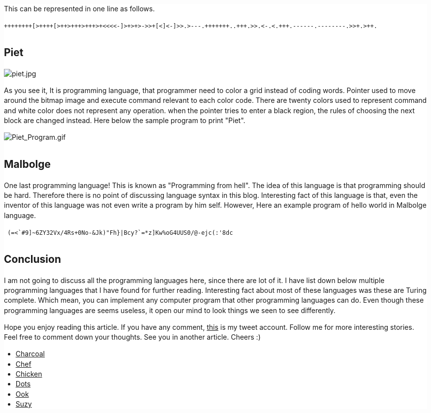 This can be represented in one line as follows.
```
++++++++[>++++[>++>+++>+++>+<<<<-]>+>+>->>+[<]<-]>>.>---.+++++++..+++.>>.<-.<.+++.------.--------.>>+.>++.
```

## Piet


![piet.jpg](https://cdn.hashnode.com/res/hashnode/image/upload/v1556963788616/t_X2tQcHq.jpeg)

As you see it, It is programming language, that programmer need to color a grid instead of coding words. Pointer used to move around the bitmap image and execute command relevant to each color code. There are twenty colors used to represent command and white color does not represent any operation. when the pointer tries to enter a black region, the rules of choosing the next block are changed instead. Here below the sample program to print "Piet".

![Piet_Program.gif](https://cdn.hashnode.com/res/hashnode/image/upload/v1556964190433/eneEasY2X.gif)

## Malbolge
One last programming language! This is known as "Programming from hell". The idea of this language is that programming should be hard. Therefore there is no point of discussing language syntax in this blog. Interesting fact of this language is that, even the inventor of this language was not even write a program by him self. However, Here an example program of hello world in Malbolge language.
```
 (=<`#9]~6ZY32Vx/4Rs+0No-&Jk)"Fh}|Bcy?`=*z]Kw%oG4UUS0/@-ejc(:'8dc
```

## Conclusion

I am not going to discuss all the programming languages here, since there are lot of it. I have list down below multiple programming languages that I have found for further reading. Interesting fact about most of these languages was these  are Turing complete. Which mean, you can implement any computer program that other programming languages can do. Even though these programming languages are seems useless, it open our mind to look things we seen to see differently.

Hope you enjoy reading this article. If you have any comment, [this](https://twitter.com/Dhanushkamadus2) is my tweet account. Follow me for more interesting stories. Feel free to comment down your thoughts. See you in another article. Cheers :)

- [Charcoal](https://github.com/somebody1234/Charcoal)
- [Chef](http://www.dangermouse.net/esoteric/chef.html)
- [Chicken](https://esolangs.org/wiki/Chicken)
- [Dots](https://github.com/josconno/dots)
- [Ook](http://www.dangermouse.net/esoteric/ook.html)
- [Suzy](https://github.com/gvx/suzy) 
